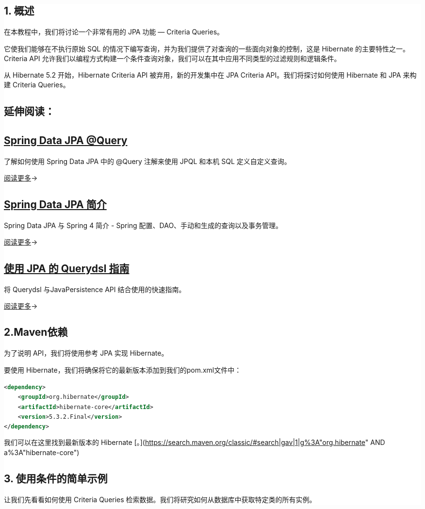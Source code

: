 ## 1. 概述

在本教程中，我们将讨论一个非常有用的 JPA 功能 — Criteria Queries。

它使我们能够在不执行原始 SQL 的情况下编写查询，并为我们提供了对查询的一些面向对象的控制，这是 Hibernate 的主要特性之一。Criteria API 允许我们以编程方式构建一个条件查询对象，我们可以在其中应用不同类型的过滤规则和逻辑条件。

从 Hibernate 5.2 开始，Hibernate Criteria API 被弃用，新的开发集中在 JPA Criteria API。我们将探讨如何使用 Hibernate 和 JPA 来构建 Criteria Queries。

## 延伸阅读：

## [Spring Data JPA @Query](https://www.baeldung.com/spring-data-jpa-query)

了解如何使用 Spring Data JPA 中的 @Query 注解来使用 JPQL 和本机 SQL 定义自定义查询。

[阅读更多](https://www.baeldung.com/spring-data-jpa-query)→

## [Spring Data JPA 简介](https://www.baeldung.com/the-persistence-layer-with-spring-data-jpa)

Spring Data JPA 与 Spring 4 简介 - Spring 配置、DAO、手动和生成的查询以及事务管理。

[阅读更多](https://www.baeldung.com/the-persistence-layer-with-spring-data-jpa)→

## [使用 JPA 的 Querydsl 指南](https://www.baeldung.com/querydsl-with-jpa-tutorial)

将 Querydsl 与JavaPersistence API 结合使用的快速指南。

[阅读更多](https://www.baeldung.com/querydsl-with-jpa-tutorial)→

## 2.Maven依赖

为了说明 API，我们将使用参考 JPA 实现 Hibernate。

要使用 Hibernate，我们将确保将它的最新版本添加到我们的pom.xml文件中：

```xml
<dependency>
    <groupId>org.hibernate</groupId>
    <artifactId>hibernate-core</artifactId>   
    <version>5.3.2.Final</version>
</dependency>
```

我们可以在这里找到最新版本的 Hibernate [。](https://search.maven.org/classic/#search|gav|1|g%3A"org.hibernate" AND a%3A"hibernate-core")

## 3. 使用条件的简单示例

让我们先看看如何使用 Criteria Queries 检索数据。我们将研究如何从数据库中获取特定类的所有实例。
